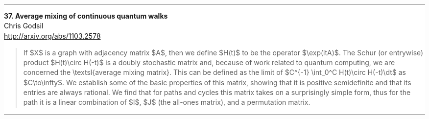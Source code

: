 ------

**37.    Average mixing of continuous quantum walks**  
Chris Godsil  
http://arxiv.org/abs/1103.2578  
<blockquote>
<p>
If $X$ is a graph with adjacency matrix $A$, then we define $H(t)$ to be the operator $\exp(itA)$. The Schur (or entrywise) product $H(t)\circ H(-t)$ is a doubly stochastic matrix and, because of work related to quantum computing, we are concerned the \textsl{average mixing matrix}. This can be defined as the limit of $C^{-1} \int_0^C H(t)\circ H(-t)\dt$ as $C\to\infty$. We establish some of the basic properties of this matrix, showing that it is positive semidefinite and that its entries are always rational. We find that for paths and cycles this matrix takes on a surprisingly simple form, thus for the path it is a linear combination of $I$, $J$ (the all-ones matrix), and a permutation matrix.
</p>
</blockquote>

------

